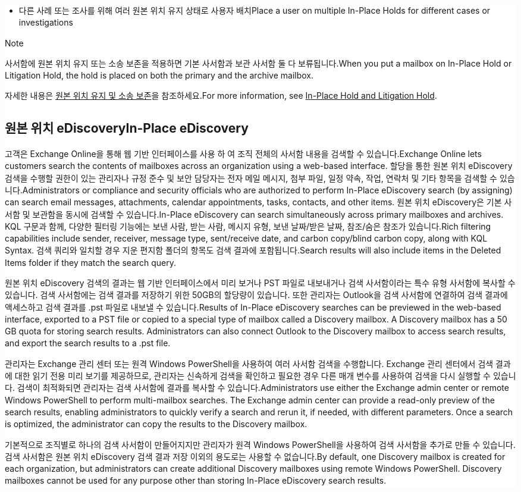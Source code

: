 - <span data-ttu-id="d6a67-198">다른 사례 또는 조사를 위해 여러 원본 위치 유지 상태로 사용자 배치</span><span class="sxs-lookup"><span data-stu-id="d6a67-198">Place a user on multiple In-Place Holds for different cases or investigations</span></span>
    
> [!NOTE]
> <span data-ttu-id="d6a67-199">사서함에 원본 위치 유지 또는 소송 보존을 적용하면 기본 사서함과 보관 사서함 둘 다 보류됩니다.</span><span class="sxs-lookup"><span data-stu-id="d6a67-199">When you put a mailbox on In-Place Hold or Litigation Hold, the hold is placed on both the primary and the archive mailbox.</span></span> 
  
<span data-ttu-id="d6a67-200">자세한 내용은 [원본 위치 유지 및 소송 보존](https://docs.microsoft.com/exchange/security-and-compliance/in-place-and-litigation-holds)을 참조하세요.</span><span class="sxs-lookup"><span data-stu-id="d6a67-200">For more information, see [In-Place Hold and Litigation Hold](https://docs.microsoft.com/exchange/security-and-compliance/in-place-and-litigation-holds).</span></span>
  
## <a name="in-place-ediscovery"></a><span data-ttu-id="d6a67-201">원본 위치 eDiscovery</span><span class="sxs-lookup"><span data-stu-id="d6a67-201">In-Place eDiscovery</span></span>

<span data-ttu-id="d6a67-202">고객은 Exchange Online을 통해 웹 기반 인터페이스를 사용 하 여 조직 전체의 사서함 내용을 검색할 수 있습니다.</span><span class="sxs-lookup"><span data-stu-id="d6a67-202">Exchange Online lets customers search the contents of mailboxes across an organization using a web-based interface.</span></span> <span data-ttu-id="d6a67-203">할당을 통한 원본 위치 eDiscovery 검색을 수행할 권한이 있는 관리자나 규정 준수 및 보안 담당자는 전자 메일 메시지, 첨부 파일, 일정 약속, 작업, 연락처 및 기타 항목을 검색할 수 있습니다.</span><span class="sxs-lookup"><span data-stu-id="d6a67-203">Administrators or compliance and security officials who are authorized to perform In-Place eDiscovery search (by assigning) can search email messages, attachments, calendar appointments, tasks, contacts, and other items.</span></span> <span data-ttu-id="d6a67-204">원본 위치 eDiscovery은 기본 사서함 및 보관함을 동시에 검색할 수 있습니다.</span><span class="sxs-lookup"><span data-stu-id="d6a67-204">In-Place eDiscovery can search simultaneously across primary mailboxes and archives.</span></span> <span data-ttu-id="d6a67-205">KQL 구문과 함께, 다양한 필터링 기능에는 보낸 사람, 받는 사람, 메시지 유형, 보낸 날짜/받은 날짜, 참조/숨은 참조가 있습니다.</span><span class="sxs-lookup"><span data-stu-id="d6a67-205">Rich filtering capabilities include sender, receiver, message type, sent/receive date, and carbon copy/blind carbon copy, along with KQL Syntax.</span></span> <span data-ttu-id="d6a67-206">검색 쿼리와 일치할 경우 지운 편지함 폴더의 항목도 검색 결과에 포함됩니다.</span><span class="sxs-lookup"><span data-stu-id="d6a67-206">Search results will also include items in the Deleted Items folder if they match the search query.</span></span>
  
<span data-ttu-id="d6a67-p123">원본 위치 eDiscovery 검색의 결과는 웹 기반 인터페이스에서 미리 보거나 PST 파일로 내보내거나 검색 사서함이라는 특수 유형 사서함에 복사할 수 있습니다. 검색 사서함에는 검색 결과를 저장하기 위한 50GB의 할당량이 있습니다. 또한 관리자는 Outlook을 검색 사서함에 연결하여 검색 결과에 액세스하고 검색 결과를 .pst 파일로 내보낼 수 있습니다.</span><span class="sxs-lookup"><span data-stu-id="d6a67-p123">Results of In-Place eDiscovery searches can be previewed in the web-based interface, exported to a PST file or copied to a special type of mailbox called a Discovery mailbox. A Discovery mailbox has a 50 GB quota for storing search results. Administrators can also connect Outlook to the Discovery mailbox to access search results, and export the search results to a .pst file.</span></span>
  
<span data-ttu-id="d6a67-p124">관리자는 Exchange 관리 센터 또는 원격 Windows PowerShell을 사용하여 여러 사서함 검색을 수행합니다. Exchange 관리 센터에서 검색 결과에 대한 읽기 전용 미리 보기를 제공하므로, 관리자는 신속하게 검색을 확인하고 필요한 경우 다른 매개 변수를 사용하여 검색을 다시 실행할 수 있습니다. 검색이 최적화되면 관리자는 검색 사서함에 결과를 복사할 수 있습니다.</span><span class="sxs-lookup"><span data-stu-id="d6a67-p124">Administrators use either the Exchange admin center or remote Windows PowerShell to perform multi-mailbox searches. The Exchange admin center can provide a read-only preview of the search results, enabling administrators to quickly verify a search and rerun it, if needed, with different parameters. Once a search is optimized, the administrator can copy the results to the Discovery mailbox.</span></span>
  
<span data-ttu-id="d6a67-p125">기본적으로 조직별로 하나의 검색 사서함이 만들어지지만 관리자가 원격 Windows PowerShell을 사용하여 검색 사서함을 추가로 만들 수 있습니다. 검색 사서함은 원본 위치 eDiscovery 검색 결과 저장 이외의 용도로는 사용할 수 없습니다.</span><span class="sxs-lookup"><span data-stu-id="d6a67-p125">By default, one Discovery mailbox is created for each organization, but administrators can create additional Discovery mailboxes using remote Windows PowerShell. Discovery mailboxes cannot be used for any purpose other than storing In-Place eDiscovery search results.</span></span>
  